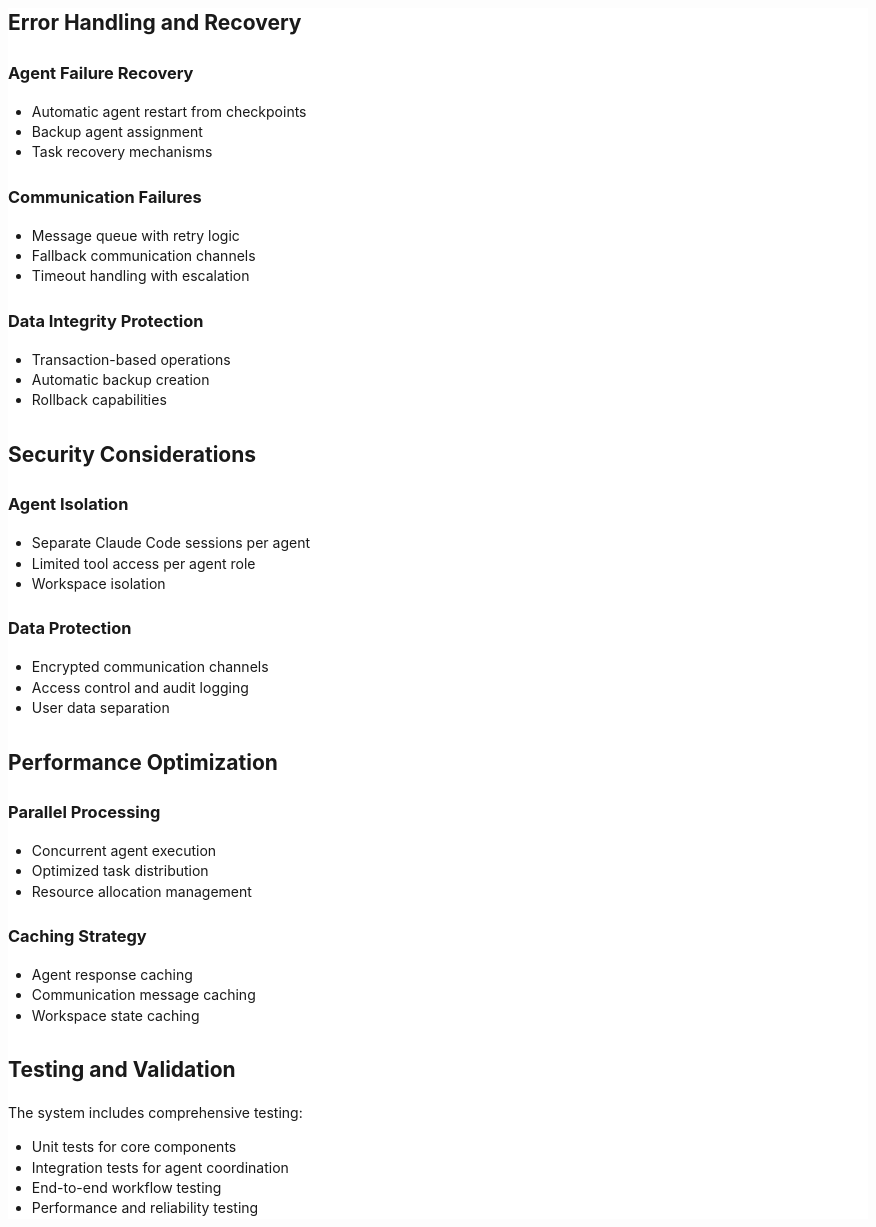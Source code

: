 ## Error Handling and Recovery

### Agent Failure Recovery
- Automatic agent restart from checkpoints
- Backup agent assignment
- Task recovery mechanisms

### Communication Failures
- Message queue with retry logic
- Fallback communication channels
- Timeout handling with escalation

### Data Integrity Protection
- Transaction-based operations
- Automatic backup creation
- Rollback capabilities

## Security Considerations

### Agent Isolation
- Separate Claude Code sessions per agent
- Limited tool access per agent role
- Workspace isolation

### Data Protection
- Encrypted communication channels
- Access control and audit logging
- User data separation

## Performance Optimization

### Parallel Processing
- Concurrent agent execution
- Optimized task distribution
- Resource allocation management

### Caching Strategy
- Agent response caching
- Communication message caching
- Workspace state caching

## Testing and Validation

The system includes comprehensive testing:
- Unit tests for core components
- Integration tests for agent coordination
- End-to-end workflow testing
- Performance and reliability testing
